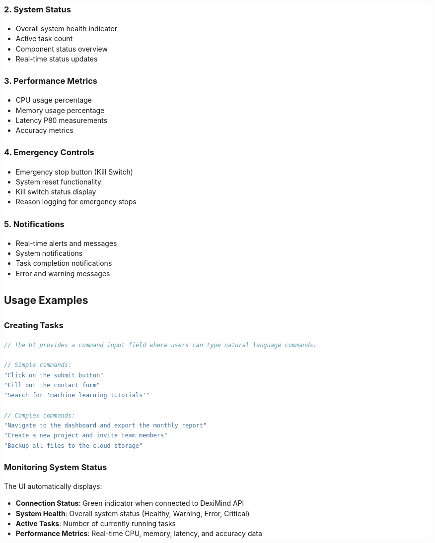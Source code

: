 ### 2. **System Status**
- Overall system health indicator
- Active task count
- Component status overview
- Real-time status updates

### 3. **Performance Metrics**
- CPU usage percentage
- Memory usage percentage
- Latency P80 measurements
- Accuracy metrics

### 4. **Emergency Controls**
- Emergency stop button (Kill Switch)
- System reset functionality
- Kill switch status display
- Reason logging for emergency stops

### 5. **Notifications**
- Real-time alerts and messages
- System notifications
- Task completion notifications
- Error and warning messages

## Usage Examples

### Creating Tasks

```javascript
// The UI provides a command input field where users can type natural language commands:

// Simple commands:
"Click on the submit button"
"Fill out the contact form"
"Search for 'machine learning tutorials'"

// Complex commands:
"Navigate to the dashboard and export the monthly report"
"Create a new project and invite team members"
"Backup all files to the cloud storage"
```

### Monitoring System Status

The UI automatically displays:
- **Connection Status**: Green indicator when connected to DexiMind API
- **System Health**: Overall system status (Healthy, Warning, Error, Critical)
- **Active Tasks**: Number of currently running tasks
- **Performance Metrics**: Real-time CPU, memory, latency, and accuracy data

